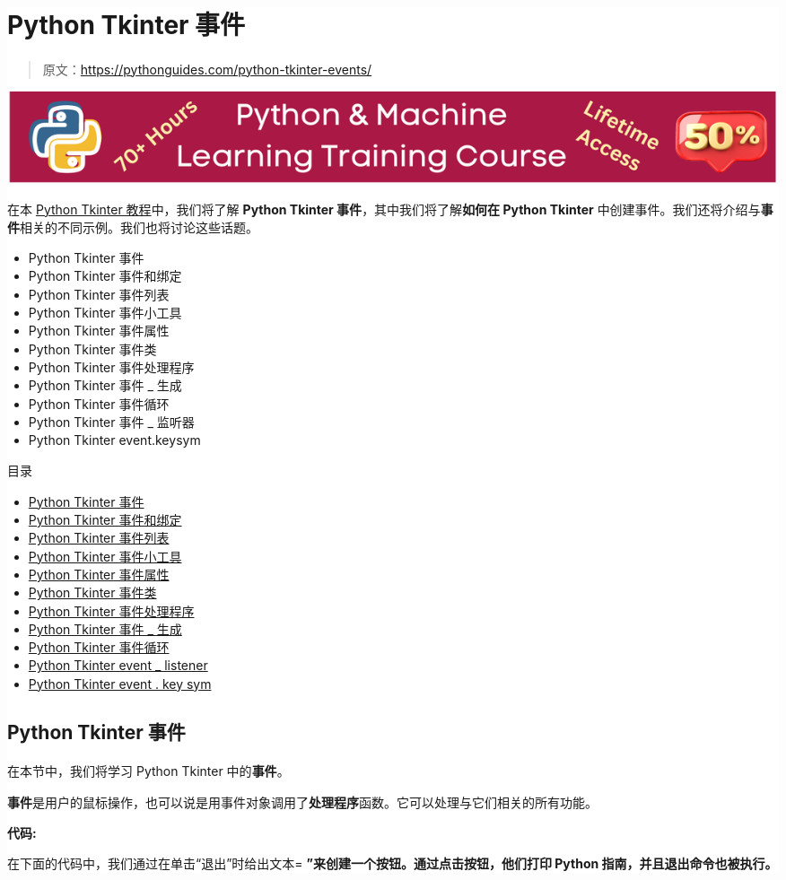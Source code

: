 # Python Tkinter 事件

> 原文：<https://pythonguides.com/python-tkinter-events/>

[![Python & Machine Learning training courses](img/49ec9c6da89a04c9f45bab643f8c765c.png)](https://sharepointsky.teachable.com/p/python-and-machine-learning-training-course)

在本 [Python Tkinter 教程](https://pythonguides.com/python-gui-programming/)中，我们将了解 **Python Tkinter 事件**，其中我们将了解**如何在 Python Tkinter** 中创建事件。我们还将介绍与**事件**相关的不同示例。我们也将讨论这些话题。

*   Python Tkinter 事件
*   Python Tkinter 事件和绑定
*   Python Tkinter 事件列表
*   Python Tkinter 事件小工具
*   Python Tkinter 事件属性
*   Python Tkinter 事件类
*   Python Tkinter 事件处理程序
*   Python Tkinter 事件 _ 生成
*   Python Tkinter 事件循环
*   Python Tkinter 事件 _ 监听器
*   Python Tkinter event.keysym

目录

[](#)

*   [Python Tkinter 事件](#Python_Tkinter_Events "Python Tkinter Events")
*   [Python Tkinter 事件和绑定](#Python_Tkinter_event_and_bind "Python Tkinter event and bind")
*   [Python Tkinter 事件列表](#Python_Tkinter_event_list "Python Tkinter event list")
*   [Python Tkinter 事件小工具](#Python_Tkinter_event_widget "Python Tkinter event widget")
*   [Python Tkinter 事件属性](#Python_Tkinter_event_attributes "Python Tkinter event attributes")
*   [Python Tkinter 事件类](#Python_Tkinter_event_class "Python Tkinter event class")
*   [Python Tkinter 事件处理程序](#Python_Tkinter_event_handler "Python Tkinter event handler")
*   [Python Tkinter 事件 _ 生成](#Python_Tkinter_event_generate "Python Tkinter event_generate")
*   [Python Tkinter 事件循环](#Python_Tkinter_event_loop "Python Tkinter event loop")
*   [Python Tkinter event _ listener](#Python_Tkinter_event_listener "Python Tkinter event_listener")
*   [Python Tkinter event . key sym](#Python_Tkinter_eventkeysym "Python Tkinter event.keysym")

## Python Tkinter 事件

在本节中，我们将学习 Python Tkinter 中的**事件**。

**事件**是用户的鼠标操作，也可以说是用事件对象调用了**处理程序**函数。它可以处理与它们相关的所有功能。

**代码:**

在下面的代码中，我们通过在单击“退出”时给出文本= **”来创建一个按钮。通过点击按钮，他们打印 Python 指南，并且退出命令也被执行。**
